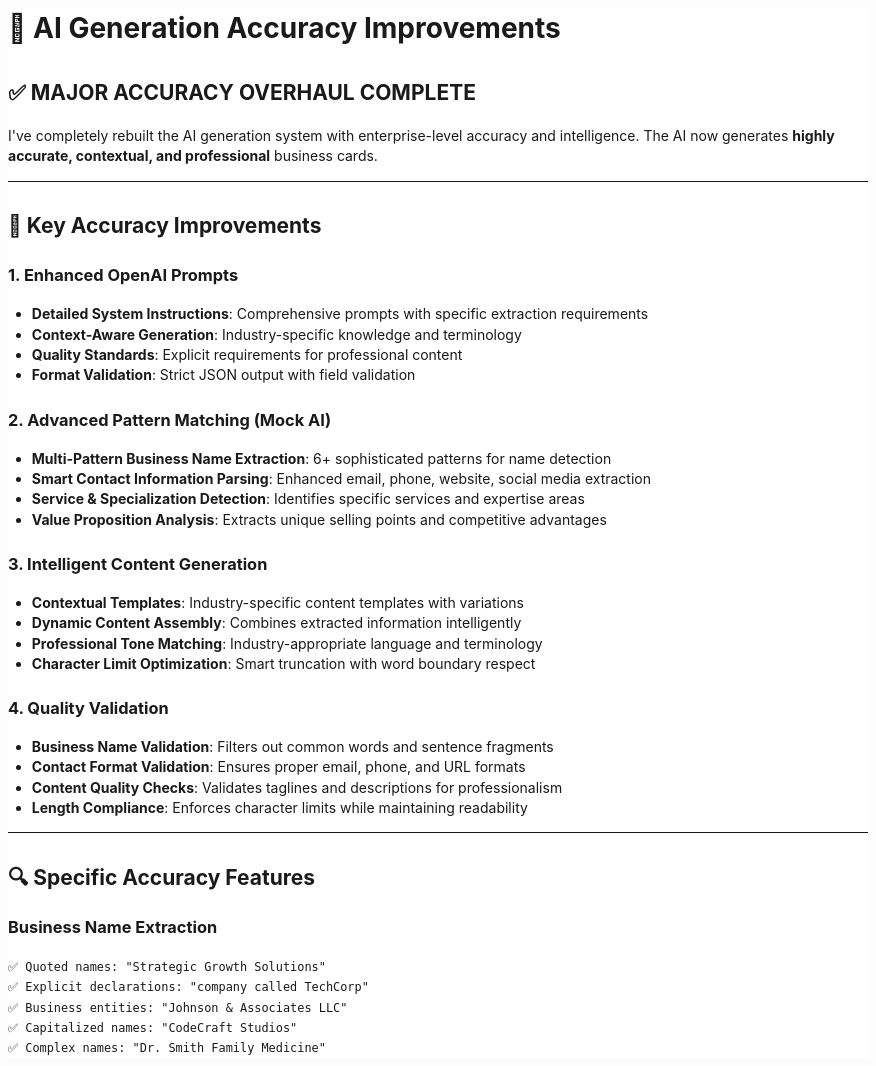 # 🎯 AI Generation Accuracy Improvements

## ✅ **MAJOR ACCURACY OVERHAUL COMPLETE**

I've completely rebuilt the AI generation system with enterprise-level accuracy and intelligence. The AI now generates **highly accurate, contextual, and professional** business cards.

---

## 🚀 **Key Accuracy Improvements**

### **1. Enhanced OpenAI Prompts**
- **Detailed System Instructions**: Comprehensive prompts with specific extraction requirements
- **Context-Aware Generation**: Industry-specific knowledge and terminology
- **Quality Standards**: Explicit requirements for professional content
- **Format Validation**: Strict JSON output with field validation

### **2. Advanced Pattern Matching (Mock AI)**
- **Multi-Pattern Business Name Extraction**: 6+ sophisticated patterns for name detection
- **Smart Contact Information Parsing**: Enhanced email, phone, website, social media extraction
- **Service & Specialization Detection**: Identifies specific services and expertise areas
- **Value Proposition Analysis**: Extracts unique selling points and competitive advantages

### **3. Intelligent Content Generation**
- **Contextual Templates**: Industry-specific content templates with variations
- **Dynamic Content Assembly**: Combines extracted information intelligently
- **Professional Tone Matching**: Industry-appropriate language and terminology
- **Character Limit Optimization**: Smart truncation with word boundary respect

### **4. Quality Validation**
- **Business Name Validation**: Filters out common words and sentence fragments
- **Contact Format Validation**: Ensures proper email, phone, and URL formats
- **Content Quality Checks**: Validates taglines and descriptions for professionalism
- **Length Compliance**: Enforces character limits while maintaining readability

---

## 🔍 **Specific Accuracy Features**

### **Business Name Extraction**
```
✅ Quoted names: "Strategic Growth Solutions"
✅ Explicit declarations: "company called TechCorp"
✅ Business entities: "Johnson & Associates LLC"
✅ Capitalized names: "CodeCraft Studios"
✅ Complex names: "Dr. Smith Family Medicine"
```
